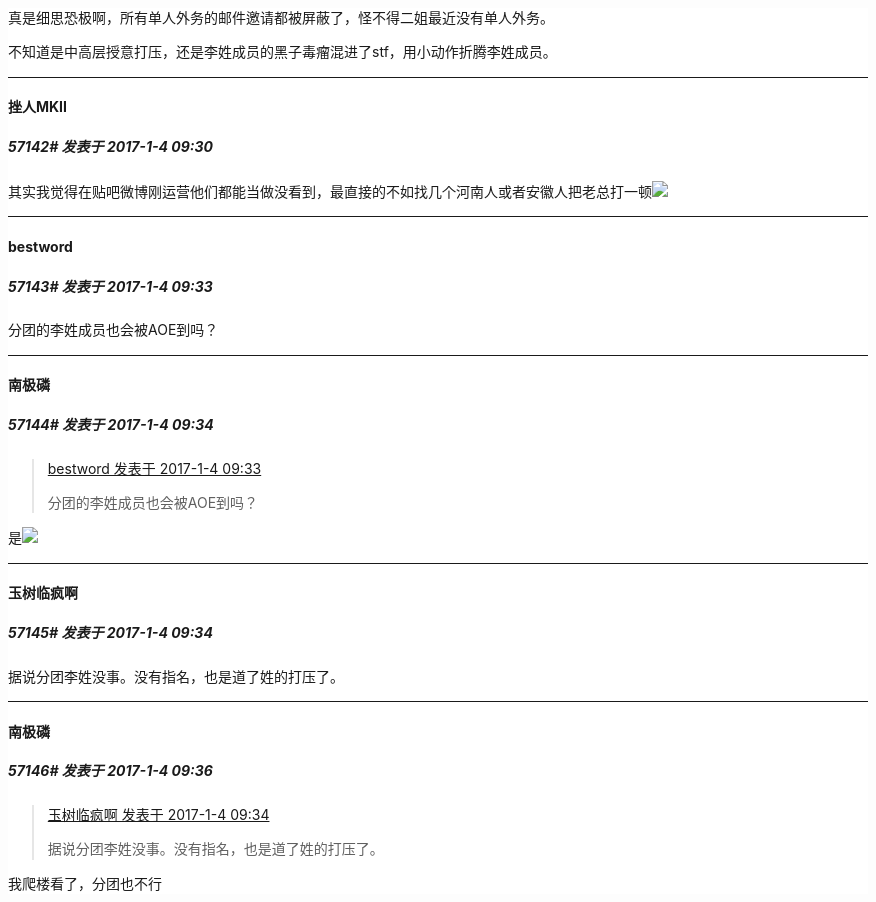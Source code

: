 真是细思恐极啊，所有单人外务的邮件邀请都被屏蔽了，怪不得二姐最近没有单人外务。


不知道是中高层授意打压，还是李姓成员的黑子毒瘤混进了stf，用小动作折腾李姓成员。


-----

####  挫人MKII  
##### 57142#       发表于 2017-1-4 09:30


其实我觉得在贴吧微博刚运营他们都能当做没看到，最直接的不如找几个河南人或者安徽人把老总打一顿<img src="https://static.saraba1st.com/image/smiley/face/191.gif" referrerpolicy="no-referrer">


-----

####  bestword  
##### 57143#       发表于 2017-1-4 09:33


分团的李姓成员也会被AOE到吗？


-----

####  南极磷  
##### 57144#       发表于 2017-1-4 09:34


<blockquote><a href="httphttps://bbs.saraba1st.com/2b/forum.php?mod=redirect&amp;goto=findpost&amp;pid=34692070&amp;ptid=1105387" target="_blank">bestword 发表于 2017-1-4 09:33</a>

分团的李姓成员也会被AOE到吗？</blockquote>
是<img src="https://static.saraba1st.com/image/smiley/face/157.gif" referrerpolicy="no-referrer">


-----

####  玉树临疯啊  
##### 57145#       发表于 2017-1-4 09:34


据说分团李姓没事。没有指名，也是道了姓的打压了。


-----

####  南极磷  
##### 57146#       发表于 2017-1-4 09:36


<blockquote><a href="httphttps://bbs.saraba1st.com/2b/forum.php?mod=redirect&amp;goto=findpost&amp;pid=34692087&amp;ptid=1105387" target="_blank">玉树临疯啊 发表于 2017-1-4 09:34</a>

据说分团李姓没事。没有指名，也是道了姓的打压了。</blockquote>
我爬楼看了，分团也不行

